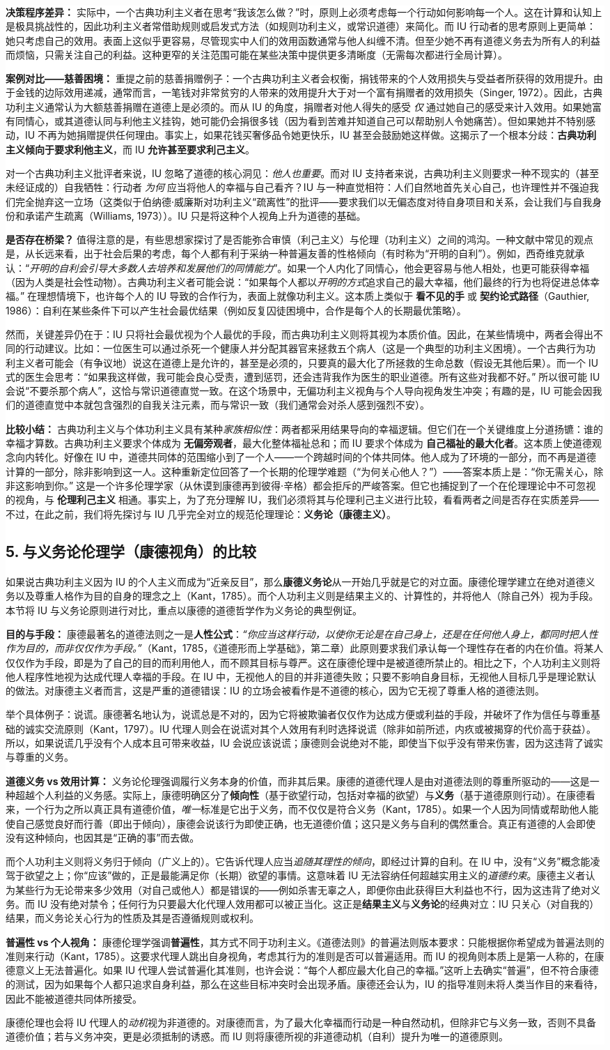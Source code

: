 **决策程序差异：** 实际中，一个古典功利主义者在思考“我该怎么做？”时，原则上必须考虑每一个行动如何影响每一个人。这在计算和认知上是极具挑战性的，因此功利主义者常借助规则或启发式方法（如规则功利主义，或常识道德）来简化。而 IU 行动者的思考原则上更简单：她只考虑自己的效用。表面上这似乎更容易，尽管现实中人们的效用函数通常与他人纠缠不清。但至少她不再有道德义务去为所有人的利益而烦恼，只需关注自己的利益。这种更窄的关注范围可能在某些决策中提供更多清晰度（无需每次都进行全局计算）。

**案例对比——慈善困境：** 重提之前的慈善捐赠例子：一个古典功利主义者会权衡，捐钱带来的个人效用损失与受益者所获得的效用提升。由于金钱的边际效用递减，通常而言，一笔钱对非常贫穷的人带来的效用提升大于对一个富有捐赠者的效用损失（Singer, 1972）。因此，古典功利主义通常认为大额慈善捐赠在道德上是必须的。而从 IU 的角度，捐赠者对他人得失的感受 *仅* 通过她自己的感受来计入效用。如果她富有同情心，或其道德认同与利他主义挂钩，她可能仍会捐很多钱（因为看到苦难并知道自己可以帮助别人令她痛苦）。但如果她并不特别感动，IU 不再为她捐赠提供任何理由。事实上，如果花钱买奢侈品令她更快乐，IU 甚至会鼓励她这样做。这揭示了一个根本分歧：**古典功利主义倾向于要求利他主义**，而 IU **允许甚至要求利己主义**。

对一个古典功利主义批评者来说，IU 忽略了道德的核心洞见：*他人也重要*。而对 IU 支持者来说，古典功利主义则要求一种不现实的（甚至未经证成的）自我牺牲：行动者 *为何* 应当将他人的幸福与自己看齐？IU 与一种直觉相符：人们自然地首先关心自己，也许理性并不强迫我们完全抛弃这一立场（这类似于伯纳德·威廉斯对功利主义“疏离性”的批评——要求我们以无偏态度对待自身项目和关系，会让我们与自我身份和承诺产生疏离（Williams, 1973））。IU 只是将这种个人视角上升为道德的基础。

**是否存在桥梁？** 值得注意的是，有些思想家探讨了是否能弥合审慎（利己主义）与伦理（功利主义）之间的鸿沟。一种文献中常见的观点是，从长远来看，出于社会后果的考虑，每个人都有利于采纳一种普遍友善的性格倾向（有时称为“开明的自利”）。例如，西奇维克就承认：“*开明的自利会引导大多数人去培养和发展他们的同情能力*”。如果一个人内化了同情心，他会更容易与他人相处，也更可能获得幸福（因为人类是社会性动物）。古典功利主义者可能会说：“如果每个人都以*开明的方式*追求自己的最大幸福，他们最终的行为也将促进总体幸福。” 在理想情境下，也许每个人的 IU 导致的合作行为，表面上就像功利主义。这本质上类似于 **看不见的手** 或 **契约论式路径**（Gauthier, 1986）：自利在某些条件下可以产生社会最优结果（例如反复囚徒困境中，合作是每个人的长期最优策略）。

然而，关键差异仍在于：IU 只将社会最优视为个人最优的手段，而古典功利主义则将其视为本质价值。因此，在某些情境中，两者会得出不同的行动建议。比如：一位医生可以通过杀死一个健康人并分配其器官来拯救五个病人（这是一个典型的功利主义困境）。一个古典行为功利主义者可能会（有争议地）说这在道德上是允许的，甚至是必须的，只要真的最大化了所拯救的生命总数（假设无其他后果）。而一个 IU 式的医生会思考：“如果我这样做，我可能会良心受责，遭到惩罚，还会违背我作为医生的职业道德。所有这些对我都不好。” 所以很可能 IU 会说“不要杀那个病人”，这恰与常识道德直觉一致。在这个场景中，无偏功利主义视角与个人导向视角发生冲突；有趣的是，IU 可能会因我们的道德直觉中本就包含强烈的自我关注元素，而与常识一致（我们通常会对杀人感到强烈不安）。

**比较小结：** 古典功利主义与个体功利主义具有某种*家族相似性*：两者都采用结果导向的幸福逻辑。但它们在一个关键维度上分道扬镳：谁的幸福才算数。古典功利主义要求个体成为 **无偏旁观者**，最大化整体福祉总和；而 IU 要求个体成为 **自己福祉的最大化者**。这本质上使道德观念向内转化。好像在 IU 中，道德共同体的范围缩小到了一个人——一个跨越时间的个体共同体。他人成为了环境的一部分，而不再是道德计算的一部分，除非影响到这一人。这种重新定位回答了一个长期的伦理学难题（“为何关心他人？”）——答案本质上是：“你无需关心，除非这影响到你。” 这是一个许多伦理学家（从休谟到康德再到彼得·辛格）都会拒斥的严峻答案。但它也捕捉到了一个在伦理理论中不可忽视的视角，与 **伦理利己主义** 相通。事实上，为了充分理解 IU，我们必须将其与伦理利己主义进行比较，看看两者之间是否存在实质差异——不过，在此之前，我们将先探讨与 IU 几乎完全对立的规范伦理理论：**义务论（康德主义）**。

## 5. 与义务论伦理学（康德视角）的比较

如果说古典功利主义因为 IU 的个人主义而成为“近亲反目”，那么**康德义务论**从一开始几乎就是它的对立面。康德伦理学建立在绝对道德义务以及尊重人格作为目的自身的理念之上（Kant，1785）。而个人功利主义则是结果主义的、计算性的，并将他人（除自己外）视为手段。本节将 IU 与义务论原则进行对比，重点以康德的道德哲学作为义务论的典型例证。

**目的与手段：** 康德最著名的道德法则之一是**人性公式**：*“你应当这样行动，以使你无论是在自己身上，还是在任何他人身上，都同时把人性作为目的，而非仅仅作为手段。”*（Kant，1785，《道德形而上学基础》，第二章）此原则要求我们承认每一个理性存在者的内在价值。将某人仅仅作为手段，即是为了自己的目的而利用他人，而不顾其目标与尊严。这在康德伦理中是被道德所禁止的。相比之下，个人功利主义则将他人程序性地视为达成代理人幸福的手段。在 IU 中，无视他人的目的并非道德失败；只要不影响自身目标，无视他人目标几乎是理论默认的做法。对康德主义者而言，这是严重的道德错误：IU 的立场会被看作是不道德的核心，因为它无视了尊重人格的道德法则。

举个具体例子：说谎。康德著名地认为，说谎总是不对的，因为它将被欺骗者仅仅作为达成方便或利益的手段，并破坏了作为信任与尊重基础的诚实交流原则（Kant，1797）。IU 代理人则会在说谎对其个人效用有利时选择说谎（除非如前所述，内疚或被揭穿的代价高于获益）。所以，如果说谎几乎没有个人成本且可带来收益，IU 会说应该说谎；康德则会说绝对不能，即使当下似乎没有带来伤害，因为这违背了诚实与尊重的义务。

**道德义务 vs 效用计算：** 义务论伦理强调履行义务本身的价值，而非其后果。康德的道德代理人是由对道德法则的尊重所驱动的——这是一种超越个人利益的义务感。实际上，康德明确区分了**倾向性**（基于欲望行动，包括对幸福的欲望）与**义务**（基于道德原则行动）。在康德看来，一个行为之所以真正具有道德价值，*唯一*标准是它出于义务，而不仅仅是符合义务（Kant，1785）。如果一个人因为同情或帮助他人能使自己感觉良好而行善（即出于倾向），康德会说该行为即使正确，也无道德价值；这只是义务与自利的偶然重合。真正有道德的人会即使没有这种倾向，也因其是“正确的事”而去做。

而个人功利主义则将义务归于倾向（广义上的）。它告诉代理人应当*追随其理性的倾向*，即经过计算的自利。在 IU 中，没有“义务”概念能凌驾于欲望之上；你“应该”做的，正是最能满足你（长期）欲望的事情。这意味着 IU 无法容纳任何超越实用主义的*道德约束*。康德主义者认为某些行为无论带来多少效用（对自己或他人）都是错误的——例如杀害无辜之人，即便你由此获得巨大利益也不行，因为这违背了绝对义务。而 IU 没有绝对禁令；任何行为只要最大化代理人效用都可以被正当化。这正是**结果主义**与**义务论**的经典对立：IU 只关心（对自我的）结果，而义务论关心行为的性质及其是否遵循规则或权利。

**普遍性 vs 个人视角：** 康德伦理学强调**普遍性**，其方式不同于功利主义。《道德法则》的普遍法则版本要求：只能根据你希望成为普遍法则的准则来行动（Kant，1785）。这要求代理人跳出自身视角，考虑其行为的准则是否可以普遍适用。而 IU 的视角则本质上是第一人称的，在康德意义上无法普遍化。如果 IU 代理人尝试普遍化其准则，也许会说：“每个人都应最大化自己的幸福。”这听上去确实“普遍”，但不符合康德的测试，因为如果每个人都只追求自身利益，那么在这些目标冲突时会出现矛盾。康德还会认为，IU 的指导准则未将人类当作目的来看待，因此不能被道德共同体所接受。

康德伦理也会将 IU 代理人的*动机*视为非道德的。对康德而言，为了最大化幸福而行动是一种自然动机，但除非它与义务一致，否则不具备道德价值；若与义务冲突，更是必须抵制的诱惑。而 IU 则将康德所视的非道德动机（自利）提升为唯一的道德原则。
